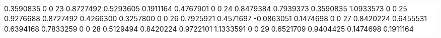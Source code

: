    <td style="text-align:right;"> 0.3590835 </td>
   <td style="text-align:right;"> 0 </td>
   <td style="text-align:right;"> 0 </td>
  </tr>
  <tr>
   <td style="text-align:left;"> 23 </td>
   <td style="text-align:right;"> 0.8727492 </td>
   <td style="text-align:right;"> 0.5293605 </td>
   <td style="text-align:right;"> 0.1911164 </td>
   <td style="text-align:right;"> 0.4767901 </td>
   <td style="text-align:right;"> 0 </td>
   <td style="text-align:right;"> 0 </td>
  </tr>
  <tr>
   <td style="text-align:left;"> 24 </td>
   <td style="text-align:right;"> 0.8479384 </td>
   <td style="text-align:right;"> 0.7939373 </td>
   <td style="text-align:right;"> 0.3590835 </td>
   <td style="text-align:right;"> 1.0933573 </td>
   <td style="text-align:right;"> 0 </td>
   <td style="text-align:right;"> 0 </td>
  </tr>
  <tr>
   <td style="text-align:left;"> 25 </td>
   <td style="text-align:right;"> 0.9276688 </td>
   <td style="text-align:right;"> 0.8727492 </td>
   <td style="text-align:right;"> 0.4266300 </td>
   <td style="text-align:right;"> 0.3257800 </td>
   <td style="text-align:right;"> 0 </td>
   <td style="text-align:right;"> 0 </td>
  </tr>
  <tr>
   <td style="text-align:left;"> 26 </td>
   <td style="text-align:right;"> 0.7925921 </td>
   <td style="text-align:right;"> 0.4571697 </td>
   <td style="text-align:right;"> -0.0863051 </td>
   <td style="text-align:right;"> 0.1474698 </td>
   <td style="text-align:right;"> 0 </td>
   <td style="text-align:right;"> 0 </td>
  </tr>
  <tr>
   <td style="text-align:left;"> 27 </td>
   <td style="text-align:right;"> 0.8420224 </td>
   <td style="text-align:right;"> 0.6455531 </td>
   <td style="text-align:right;"> 0.6394168 </td>
   <td style="text-align:right;"> 0.7833259 </td>
   <td style="text-align:right;"> 0 </td>
   <td style="text-align:right;"> 0 </td>
  </tr>
  <tr>
   <td style="text-align:left;"> 28 </td>
   <td style="text-align:right;"> 0.5129494 </td>
   <td style="text-align:right;"> 0.8420224 </td>
   <td style="text-align:right;"> 0.9722101 </td>
   <td style="text-align:right;"> 1.1333591 </td>
   <td style="text-align:right;"> 0 </td>
   <td style="text-align:right;"> 0 </td>
  </tr>
  <tr>
   <td style="text-align:left;"> 29 </td>
   <td style="text-align:right;"> 0.6521709 </td>
   <td style="text-align:right;"> 0.9404425 </td>
   <td style="text-align:right;"> 0.1474698 </td>
   <td style="text-align:right;"> 0.1911164 </td>